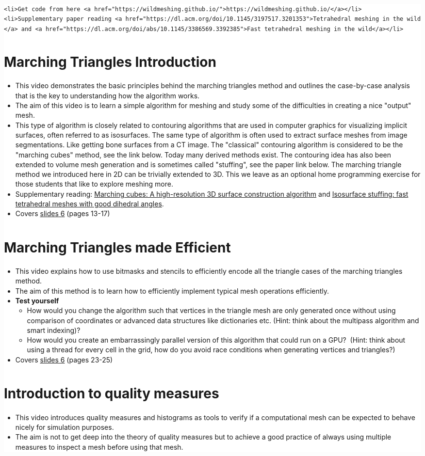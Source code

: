     <li>Get code from here <a href="https://wildmeshing.github.io/">https://wildmeshing.github.io/</a></li>
    <li>Supplementary paper reading <a href="https://dl.acm.org/doi/10.1145/3197517.3201353">Tetrahedral meshing in the wild</a> and <a href="https://dl.acm.org/doi/abs/10.1145/3386569.3392385">Fast tetrahedral meshing in the wild</a></li>
</ul>
<p><iframe src="//www.youtube.com/embed/KgJHUrwZvcA" width="560" height="314" allowfullscreen="allowfullscreen" data-mce-fragment="1"></iframe></p>
<h1>Marching Triangles Introduction</h1>
<ul>
    <li>This video demonstrates the basic principles behind the marching triangles method and outlines the case-by-case analysis that is the key to understanding how the algorithm works.</li>
    <li>The aim of this video is to learn a simple algorithm for meshing and study some of the difficulties in creating a nice "output" mesh.</li>
    <li>This type of algorithm is closely related to contouring algorithms that are used in computer graphics for visualizing implicit surfaces, often referred to as isosurfaces. The same type of algorithm is often used to extract surface meshes from image segmentations. Like getting bone surfaces from a CT image. The "classical" contouring algorithm is considered to be the "marching cubes" method, see the link below. Today many derived methods exist. The contouring idea has also been extended to volume mesh generation and is sometimes called "stuffing", see the paper link below. The marching triangle method we introduced here in 2D can be trivially extended to 3D. This we leave as an optional home programming exercise for those students that like to explore meshing more.</li>
    <li>Supplementary reading: <a href="https://dl.acm.org/doi/10.1145/37401.37422">Marching cubes: A high-resolution 3D surface construction algorithm</a> and <a href="https://dl.acm.org/doi/10.1145/1276377.1276448">Isosurface stuffing: fast tetrahedral meshes with good dihedral angles</a>.</li>
    <li>Covers
<a href="{{'assets/slides/Computational_Methods_06___Computational_Meshing.pdf' | relative_url}}">slides 6</a> (pages 13-17)</li>
</ul>
<p>
<iframe src="//www.youtube.com/embed/WA6pdAxThMY" width="560" height="314" allowfullscreen="allowfullscreen" data-mce-fragment="1"></iframe>
</p>
<h1>Marching Triangles made Efficient</h1>
<ul>
    <li>This video explains how to use bitmasks and stencils to efficiently encode all the triangle cases of the marching triangles method.</li>
    <li>The aim of this method is to learn how to efficiently implement typical mesh operations efficiently.</li>
    <li><strong>Test yourself</strong>
        <ul>
            <li>How would you change the algorithm such that vertices in the triangle mesh are only generated once without using comparison of coordinates or advanced data structures like dictionaries etc. (Hint: think about the multipass algorithm and smart indexing)?</li>
            <li>How would you create an embarrassingly parallel version of this algorithm that could run on a GPU?&nbsp; (Hint: think about using a thread for every cell in the grid, how do you avoid race conditions when generating vertices and triangles?)</li>
        </ul>
    </li>
    <li>Covers
<a href="{{'assets/slides/Computational_Methods_06___Computational_Meshing.pdf' | relative_url}}">slides 6</a> (pages 23-25)</li>
</ul>
<p>
<iframe src="//www.youtube.com/embed/SXWtFj-kBfA" width="560" height="314" allowfullscreen="allowfullscreen" data-mce-fragment="1"></iframe>
</p>
<h1>Introduction to quality measures</h1>
<ul>
    <li>This video introduces quality measures and histograms as tools to verify if a computational mesh can be expected to behave nicely for simulation purposes.</li>
    <li>The aim is not to get deep into the theory of quality measures but to achieve a good practice of always using multiple measures to inspect a mesh before using that mesh.</li>